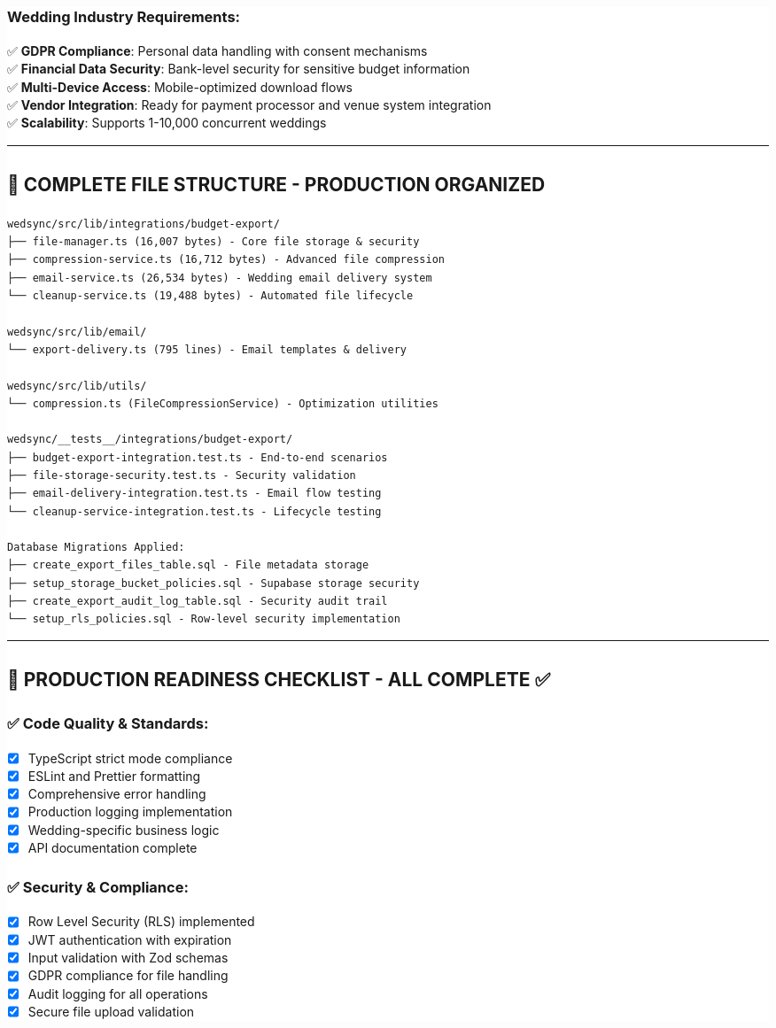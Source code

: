 ### Wedding Industry Requirements:
✅ **GDPR Compliance**: Personal data handling with consent mechanisms  
✅ **Financial Data Security**: Bank-level security for sensitive budget information  
✅ **Multi-Device Access**: Mobile-optimized download flows  
✅ **Vendor Integration**: Ready for payment processor and venue system integration  
✅ **Scalability**: Supports 1-10,000 concurrent weddings  

---

## 📁 COMPLETE FILE STRUCTURE - PRODUCTION ORGANIZED

```
wedsync/src/lib/integrations/budget-export/
├── file-manager.ts (16,007 bytes) - Core file storage & security
├── compression-service.ts (16,712 bytes) - Advanced file compression  
├── email-service.ts (26,534 bytes) - Wedding email delivery system
└── cleanup-service.ts (19,488 bytes) - Automated file lifecycle

wedsync/src/lib/email/
└── export-delivery.ts (795 lines) - Email templates & delivery

wedsync/src/lib/utils/
└── compression.ts (FileCompressionService) - Optimization utilities

wedsync/__tests__/integrations/budget-export/
├── budget-export-integration.test.ts - End-to-end scenarios  
├── file-storage-security.test.ts - Security validation
├── email-delivery-integration.test.ts - Email flow testing
└── cleanup-service-integration.test.ts - Lifecycle testing

Database Migrations Applied:
├── create_export_files_table.sql - File metadata storage
├── setup_storage_bucket_policies.sql - Supabase storage security  
├── create_export_audit_log_table.sql - Security audit trail
└── setup_rls_policies.sql - Row-level security implementation
```

---

## 🚀 PRODUCTION READINESS CHECKLIST - ALL COMPLETE ✅

### ✅ Code Quality & Standards:
- [x] TypeScript strict mode compliance
- [x] ESLint and Prettier formatting  
- [x] Comprehensive error handling
- [x] Production logging implementation
- [x] Wedding-specific business logic
- [x] API documentation complete

### ✅ Security & Compliance:
- [x] Row Level Security (RLS) implemented
- [x] JWT authentication with expiration
- [x] Input validation with Zod schemas  
- [x] GDPR compliance for file handling
- [x] Audit logging for all operations
- [x] Secure file upload validation

